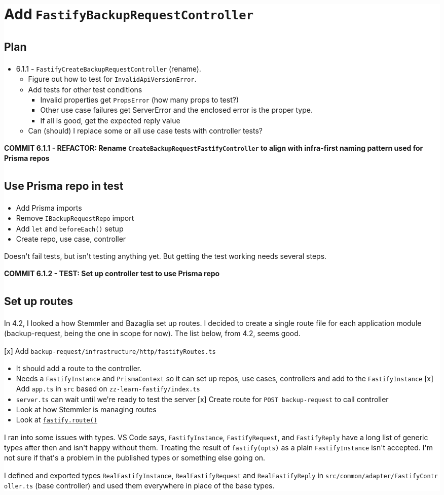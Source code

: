 # Add `FastifyBackupRequestController`

## Plan

-  6.1.1 - `FastifyCreateBackupRequestController` (rename).
   -  Figure out how to test for `InvalidApiVersionError`.
   -  Add tests for other test conditions
      -  Invalid properties get `PropsError` (how many props to test?)
      -  Other use case failures get ServerError and the enclosed error is the proper type.
      -  If all is good, get the expected reply value
   -  Can (should) I replace some or all use case tests with controller tests?

**COMMIT 6.1.1 - REFACTOR: Rename `CreateBackupRequestFastifyController` to align with infra-first naming pattern used for Prisma repos**

## Use Prisma repo in test

-  Add Prisma imports
-  Remove `IBackupRequestRepo` import
-  Add `let` and `beforeEach()` setup
-  Create repo, use case, controller

Doesn't fail tests, but isn't testing anything yet. But getting the test working needs several steps.

**COMMIT 6.1.2 - TEST: Set up controller test to use Prisma repo**

## Set up routes

In 4.2, I looked a how Stemmler and Bazaglia set up routes. I decided to create a single route file for each application module (backup-request, being the one in scope for now). The list below, from 4.2, seems good.

[x] Add `backup-request/infrastructure/http/fastifyRoutes.ts`

-  It should add a route to the controller.
-  Needs a `FastifyInstance` and `PrismaContext` so it can set up repos, use cases, controllers and add to the `FastifyInstance`
   [x] Add `app.ts` in `src` based on `zz-learn-fastify/index.ts`
-  `server.ts` can wait until we're ready to test the server
   [x] Create route for `POST backup-request` to call controller
-  Look at how Stemmler is managing routes
-  Look at [`fastify.route()`](https://www.fastify.io/docs/latest/Reference/Routes/#full-declaration)

I ran into some issues with types. VS Code says, `FastifyInstance`, `FastifyRequest`, and `FastifyReply` have a long list of generic types after then and isn't happy without them. Treating the result of `fastify(opts)` as a plain `FastifyInstance` isn't accepted. I'm not sure if that's a problem in the published types or something else going on.

I defined and exported types `RealFastifyInstance`, `RealFastifyRequest` and `RealFastifyReply` in `src/common/adapter/FastifyController.ts` (base controller) and used them everywhere in place of the base types.
